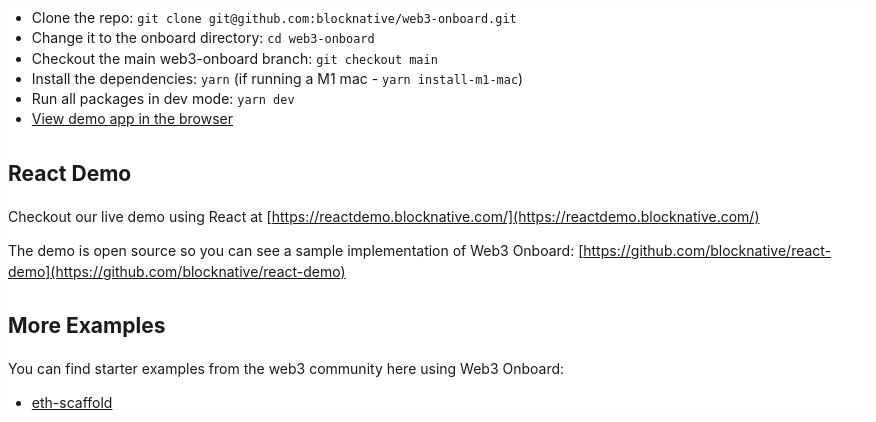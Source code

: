 - Clone the repo: `git clone git@github.com:blocknative/web3-onboard.git`
- Change it to the onboard directory: `cd web3-onboard`
- Checkout the main web3-onboard branch: `git checkout main`
- Install the dependencies: `yarn` (if running a M1 mac - `yarn install-m1-mac`)
- Run all packages in dev mode: `yarn dev`
- [View demo app in the browser](http://localhost:8080/)

## React Demo

Checkout our live demo using React at [https://reactdemo.blocknative.com/](https://reactdemo.blocknative.com/)

The demo is open source so you can see a sample implementation of Web3 Onboard: [https://github.com/blocknative/react-demo](https://github.com/blocknative/react-demo)

## More Examples

You can find starter examples from the web3 community here using Web3 Onboard:

- [eth-scaffold](https://github.com/scaffold-eth/scaffold-eth-examples/tree/bnc-onboard)
